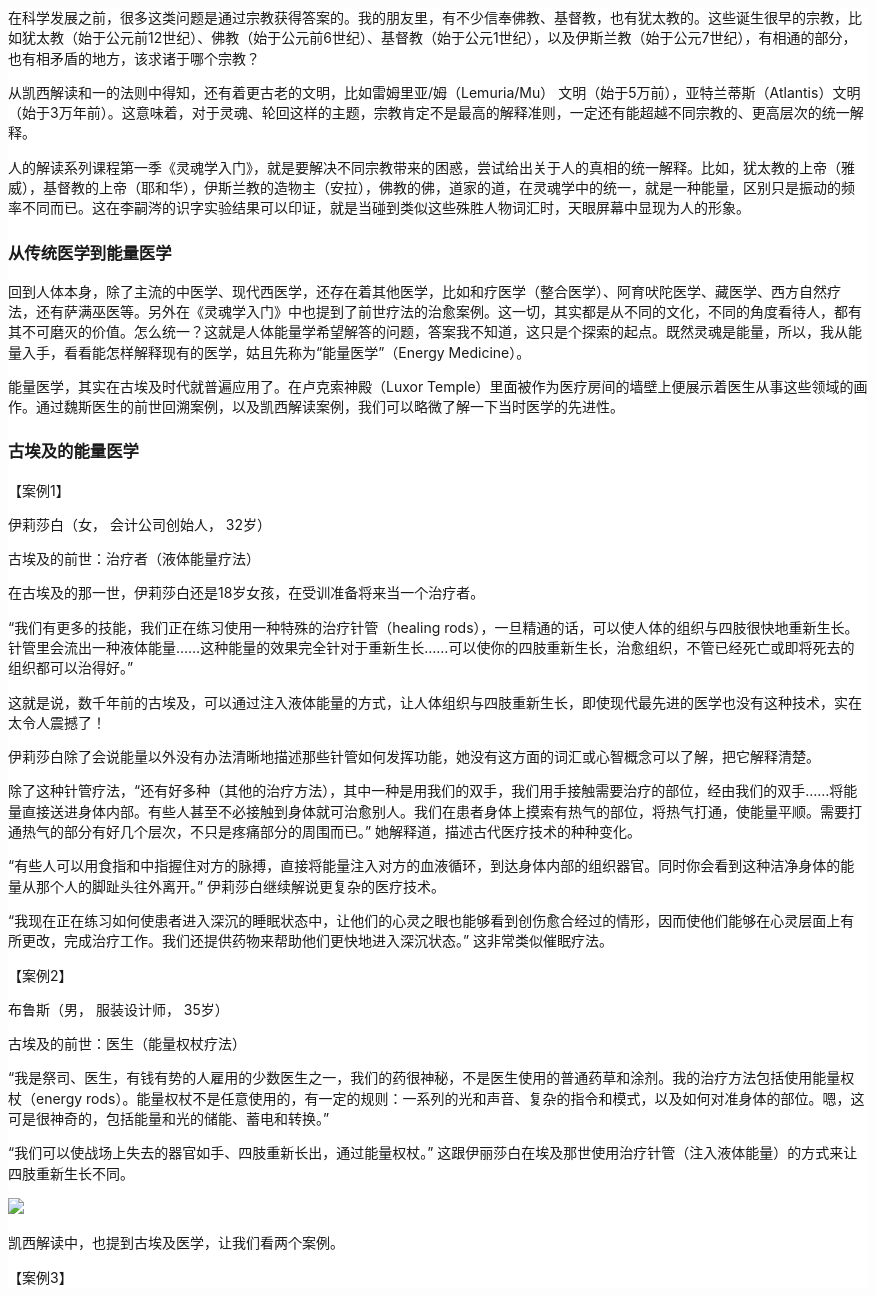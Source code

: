 在科学发展之前，很多这类问题是通过宗教获得答案的。我的朋友里，有不少信奉佛教、基督教，也有犹太教的。这些诞生很早的宗教，比如犹太教（始于公元前12世纪）、佛教（始于公元前6世纪）、基督教（始于公元1世纪），以及伊斯兰教（始于公元7世纪），有相通的部分，也有相矛盾的地方，该求诸于哪个宗教？

从凯西解读和一的法则中得知，还有着更古老的文明，比如雷姆里亚/姆（Lemuria/Mu） 文明（始于5万前），亚特兰蒂斯（Atlantis）文明（始于3万年前）。这意味着，对于灵魂、轮回这样的主题，宗教肯定不是最高的解释准则，一定还有能超越不同宗教的、更高层次的统一解释。

人的解读系列课程第一季《灵魂学入门》，就是要解决不同宗教带来的困惑，尝试给出关于人的真相的统一解释。比如，犹太教的上帝（雅威），基督教的上帝（耶和华），伊斯兰教的造物主（安拉），佛教的佛，道家的道，在灵魂学中的统一，就是一种能量，区别只是振动的频率不同而已。这在李嗣涔的识字实验结果可以印证，就是当碰到类似这些殊胜人物词汇时，天眼屏幕中显现为人的形象。

### 从传统医学到能量医学

回到人体本身，除了主流的中医学、现代西医学，还存在着其他医学，比如和疗医学（整合医学）、阿育吠陀医学、藏医学、西方自然疗法，还有萨满巫医等。另外在《灵魂学入门》中也提到了前世疗法的治愈案例。这一切，其实都是从不同的文化，不同的角度看待人，都有其不可磨灭的价值。怎么统一？这就是人体能量学希望解答的问题，答案我不知道，这只是个探索的起点。既然灵魂是能量，所以，我从能量入手，看看能怎样解释现有的医学，姑且先称为“能量医学”（Energy Medicine）。

能量医学，其实在古埃及时代就普遍应用了。在卢克索神殿（Luxor Temple）里面被作为医疗房间的墙壁上便展示着医生从事这些领域的画作。通过魏斯医生的前世回溯案例，以及凯西解读案例，我们可以略微了解一下当时医学的先进性。

### 古埃及的能量医学

【案例1】

伊莉莎白（女， 会计公司创始人， 32岁）

古埃及的前世：治疗者（液体能量疗法）

在古埃及的那一世，伊莉莎白还是18岁女孩，在受训准备将来当一个治疗者。

“我们有更多的技能，我们正在练习使用一种特殊的治疗针管（healing rods），一旦精通的话，可以使人体的组织与四肢很快地重新生长。针管里会流出一种液体能量……这种能量的效果完全针对于重新生长……可以使你的四肢重新生长，治愈组织，不管已经死亡或即将死去的组织都可以治得好。”

这就是说，数千年前的古埃及，可以通过注入液体能量的方式，让人体组织与四肢重新生长，即使现代最先进的医学也没有这种技术，实在太令人震撼了！

伊莉莎白除了会说能量以外没有办法清晰地描述那些针管如何发挥功能，她没有这方面的词汇或心智概念可以了解，把它解释清楚。

除了这种针管疗法，“还有好多种（其他的治疗方法），其中一种是用我们的双手，我们用手接触需要治疗的部位，经由我们的双手……将能量直接送进身体内部。有些人甚至不必接触到身体就可治愈别人。我们在患者身体上摸索有热气的部位，将热气打通，使能量平顺。需要打通热气的部分有好几个层次，不只是疼痛部分的周围而已。” 她解释道，描述古代医疗技术的种种变化。

“有些人可以用食指和中指握住对方的脉搏，直接将能量注入对方的血液循环，到达身体内部的组织器官。同时你会看到这种洁净身体的能量从那个人的脚趾头往外离开。” 伊莉莎白继续解说更复杂的医疗技术。

“我现在正在练习如何使患者进入深沉的睡眠状态中，让他们的心灵之眼也能够看到创伤愈合经过的情形，因而使他们能够在心灵层面上有所更改，完成治疗工作。我们还提供药物来帮助他们更快地进入深沉状态。” 这非常类似催眠疗法。

【案例2】

布鲁斯（男， 服装设计师， 35岁）

古埃及的前世：医生（能量权杖疗法）

“我是祭司、医生，有钱有势的人雇用的少数医生之一，我们的药很神秘，不是医生使用的普通药草和涂剂。我的治疗方法包括使用能量权杖（energy rods）。能量权杖不是任意使用的，有一定的规则：一系列的光和声音、复杂的指令和模式，以及如何对准身体的部位。嗯，这可是很神奇的，包括能量和光的储能、蓄电和转换。”

“我们可以使战场上失去的器官如手、四肢重新长出，通过能量权杖。” 这跟伊丽莎白在埃及那世使用治疗针管（注入液体能量）的方式来让四肢重新生长不同。

![](https://cdn.jsdelivr.net/gh/gxlist/image/%E8%AE%A4%E8%AF%86%E7%BB%8F%E7%BB%9C/202204171647854.png)

凯西解读中，也提到古埃及医学，让我们看两个案例。

【案例3】
